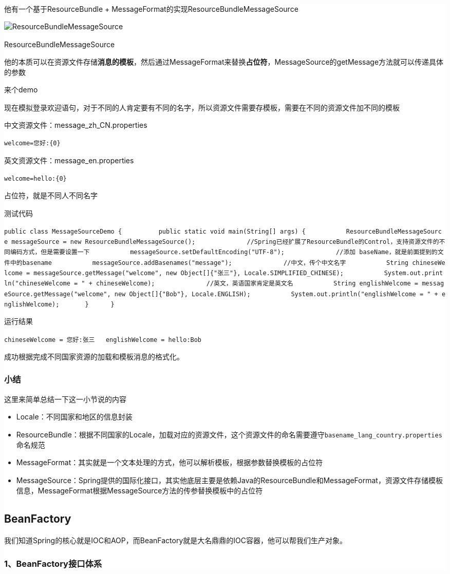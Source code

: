 他有一个基于ResourceBundle + MessageFormat的实现ResourceBundleMessageSource

![ResourceBundleMessageSource](https://files.mdnice.com/user/33004/0a30c7c2-7cd1-4b45-935c-654c0171d94c.png)

ResourceBundleMessageSource

他的本质可以在资源文件存储**消息的模板**，然后通过MessageFormat来替换**占位符**，MessageSource的getMessage方法就可以传递具体的参数

来个demo

现在模拟登录欢迎语句，对于不同的人肯定要有不同的名字，所以资源文件需要存模板，需要在不同的资源文件加不同的模板

中文资源文件：message\_zh\_CN.properties

`welcome=您好:{0}`

英文资源文件：message\_en.properties

`welcome=hello:{0}`

占位符，就是不同人不同名字

测试代码

`public class MessageSourceDemo {          public static void main(String[] args) {           ResourceBundleMessageSource messageSource = new ResourceBundleMessageSource();              //Spring已经扩展了ResourceBundle的Control，支持资源文件的不同编码方式，但是需要设置一下           messageSource.setDefaultEncoding("UTF-8");              //添加 baseName，就是前面提到的文件中的basename           messageSource.addBasenames("message");              //中文，传个中文名字           String chineseWelcome = messageSource.getMessage("welcome", new Object[]{"张三"}, Locale.SIMPLIFIED_CHINESE);           System.out.println("chineseWelcome = " + chineseWelcome);              //英文，英语国家肯定是英文名           String englishWelcome = messageSource.getMessage("welcome", new Object[]{"Bob"}, Locale.ENGLISH);           System.out.println("englishWelcome = " + englishWelcome);       }      }   `

运行结果

`chineseWelcome = 您好:张三   englishWelcome = hello:Bob   `

成功根据完成不同国家资源的加载和模板消息的格式化。

### 小结

这里来简单总结一下这一小节说的内容

*   Locale：不同国家和地区的信息封装
    
*   ResourceBundle：根据不同国家的Locale，加载对应的资源文件，这个资源文件的命名需要遵守`basename_lang_country.properties`命名规范
    
*   MessageFormat：其实就是一个文本处理的方式，他可以解析模板，根据参数替换模板的占位符
    
*   MessageSource：Spring提供的国际化接口，其实他底层主要是依赖Java的ResourceBundle和MessageFormat，资源文件存储模板信息，MessageFormat根据MessageSource方法的传参替换模板中的占位符
    

BeanFactory
-----------

我们知道Spring的核心就是IOC和AOP，而BeanFactory就是大名鼎鼎的IOC容器，他可以帮我们生产对象。

### 1、BeanFactory接口体系
